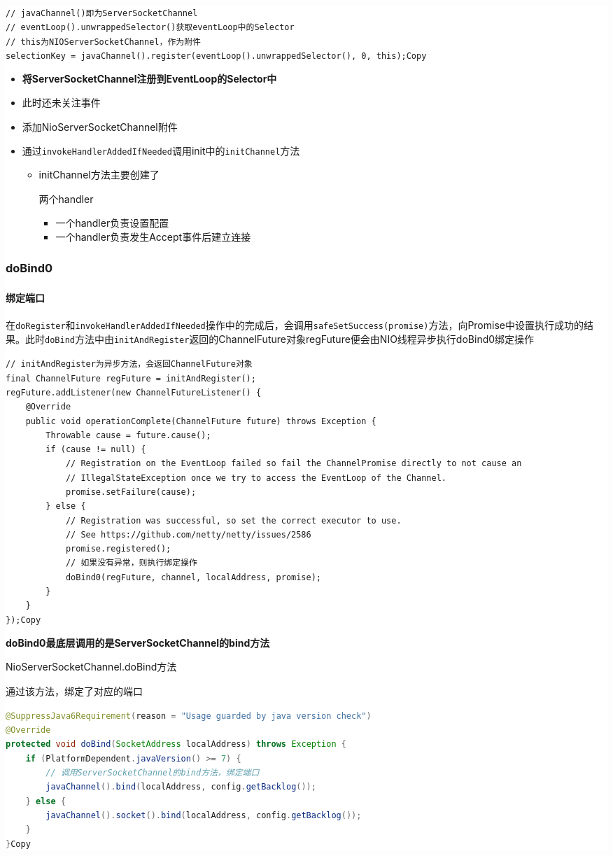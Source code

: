   ```
  // javaChannel()即为ServerSocketChannel
  // eventLoop().unwrappedSelector()获取eventLoop中的Selector
  // this为NIOServerSocketChannel，作为附件
  selectionKey = javaChannel().register(eventLoop().unwrappedSelector(), 0, this);Copy
  ```

  - **将ServerSocketChannel注册到EventLoop的Selector中**
  - 此时还未关注事件
  - 添加NioServerSocketChannel附件

- 通过`invokeHandlerAddedIfNeeded`调用init中的`initChannel`方法

  - initChannel方法主要创建了

    两个handler

    - 一个handler负责设置配置
    - 一个handler负责发生Accept事件后建立连接

### doBind0

#### 绑定端口

在`doRegister`和`invokeHandlerAddedIfNeeded`操作中的完成后，会调用`safeSetSuccess(promise)`方法，向Promise中设置执行成功的结果。此时`doBind`方法中由`initAndRegister`返回的ChannelFuture对象regFuture便会由NIO线程异步执行doBind0绑定操作

```
// initAndRegister为异步方法，会返回ChannelFuture对象
final ChannelFuture regFuture = initAndRegister();
regFuture.addListener(new ChannelFutureListener() {
    @Override
    public void operationComplete(ChannelFuture future) throws Exception {
        Throwable cause = future.cause();
        if (cause != null) {
            // Registration on the EventLoop failed so fail the ChannelPromise directly to not cause an
            // IllegalStateException once we try to access the EventLoop of the Channel.
            promise.setFailure(cause);
        } else {
            // Registration was successful, so set the correct executor to use.
            // See https://github.com/netty/netty/issues/2586
            promise.registered();
            // 如果没有异常，则执行绑定操作
            doBind0(regFuture, channel, localAddress, promise);
        }
    }
});Copy
```

**doBind0最底层调用的是ServerSocketChannel的bind方法**

NioServerSocketChannel.doBind方法

通过该方法，绑定了对应的端口

```java
@SuppressJava6Requirement(reason = "Usage guarded by java version check")
@Override
protected void doBind(SocketAddress localAddress) throws Exception {
    if (PlatformDependent.javaVersion() >= 7) {
        // 调用ServerSocketChannel的bind方法，绑定端口
        javaChannel().bind(localAddress, config.getBacklog());
    } else {
        javaChannel().socket().bind(localAddress, config.getBacklog());
    }
}Copy
```

